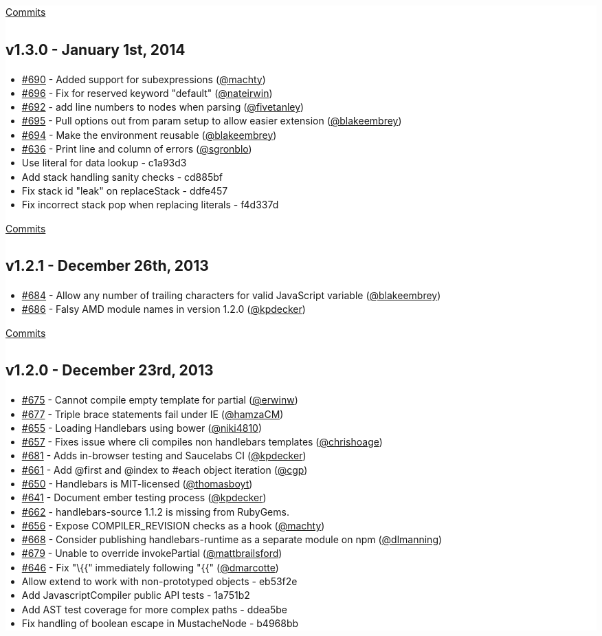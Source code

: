 [Commits](https://github.com/wycats/handlebars.js/compare/v1.3.0...v2.0.0-alpha.1)

## v1.3.0 - January 1st, 2014
- [#690](https://github.com/wycats/handlebars.js/pull/690) - Added support for subexpressions ([@machty](https://api.github.com/users/machty))
- [#696](https://github.com/wycats/handlebars.js/pull/696) - Fix for reserved keyword "default" ([@nateirwin](https://api.github.com/users/nateirwin))
- [#692](https://github.com/wycats/handlebars.js/pull/692) - add line numbers to nodes when parsing ([@fivetanley](https://api.github.com/users/fivetanley))
- [#695](https://github.com/wycats/handlebars.js/pull/695) - Pull options out from param setup to allow easier extension ([@blakeembrey](https://api.github.com/users/blakeembrey))
- [#694](https://github.com/wycats/handlebars.js/pull/694) - Make the environment reusable ([@blakeembrey](https://api.github.com/users/blakeembrey))
- [#636](https://github.com/wycats/handlebars.js/issues/636) - Print line and column of errors ([@sgronblo](https://api.github.com/users/sgronblo))
- Use literal for data lookup - c1a93d3
- Add stack handling sanity checks - cd885bf
- Fix stack id "leak" on replaceStack - ddfe457
- Fix incorrect stack pop when replacing literals - f4d337d

[Commits](https://github.com/wycats/handlebars.js/compare/v1.2.1...v1.3.0)

## v1.2.1 - December 26th, 2013
- [#684](https://github.com/wycats/handlebars.js/pull/684) - Allow any number of trailing characters for valid JavaScript variable ([@blakeembrey](https://api.github.com/users/blakeembrey))
- [#686](https://github.com/wycats/handlebars.js/pull/686) - Falsy AMD module names in version 1.2.0 ([@kpdecker](https://api.github.com/users/kpdecker))

[Commits](https://github.com/wycats/handlebars.js/compare/v1.2.0...v1.2.1)

## v1.2.0 - December 23rd, 2013
- [#675](https://github.com/wycats/handlebars.js/issues/675) - Cannot compile empty template for partial ([@erwinw](https://api.github.com/users/erwinw))
- [#677](https://github.com/wycats/handlebars.js/issues/677) - Triple brace statements fail under IE ([@hamzaCM](https://api.github.com/users/hamzaCM))
- [#655](https://github.com/wycats/handlebars.js/issues/655) - Loading Handlebars using bower ([@niki4810](https://api.github.com/users/niki4810))
- [#657](https://github.com/wycats/handlebars.js/pull/657) - Fixes issue where cli compiles non handlebars templates ([@chrishoage](https://api.github.com/users/chrishoage))
- [#681](https://github.com/wycats/handlebars.js/pull/681) - Adds in-browser testing and Saucelabs CI ([@kpdecker](https://api.github.com/users/kpdecker))
- [#661](https://github.com/wycats/handlebars.js/pull/661) - Add @first and @index to #each object iteration ([@cgp](https://api.github.com/users/cgp))
- [#650](https://github.com/wycats/handlebars.js/pull/650) - Handlebars is MIT-licensed ([@thomasboyt](https://api.github.com/users/thomasboyt))
- [#641](https://github.com/wycats/handlebars.js/pull/641) - Document ember testing process ([@kpdecker](https://api.github.com/users/kpdecker))
- [#662](https://github.com/wycats/handlebars.js/issues/662) - handlebars-source 1.1.2 is missing from RubyGems.
- [#656](https://github.com/wycats/handlebars.js/issues/656) - Expose COMPILER_REVISION checks as a hook ([@machty](https://api.github.com/users/machty))
- [#668](https://github.com/wycats/handlebars.js/issues/668) - Consider publishing handlebars-runtime as a separate module on npm ([@dlmanning](https://api.github.com/users/dlmanning))
- [#679](https://github.com/wycats/handlebars.js/issues/679) - Unable to override invokePartial ([@mattbrailsford](https://api.github.com/users/mattbrailsford))
- [#646](https://github.com/wycats/handlebars.js/pull/646) - Fix "\\{{" immediately following "\{{" ([@dmarcotte](https://api.github.com/users/dmarcotte))
- Allow extend to work with non-prototyped objects - eb53f2e
- Add JavascriptCompiler public API tests - 1a751b2
- Add AST test coverage for more complex paths - ddea5be
- Fix handling of boolean escape in MustacheNode - b4968bb
